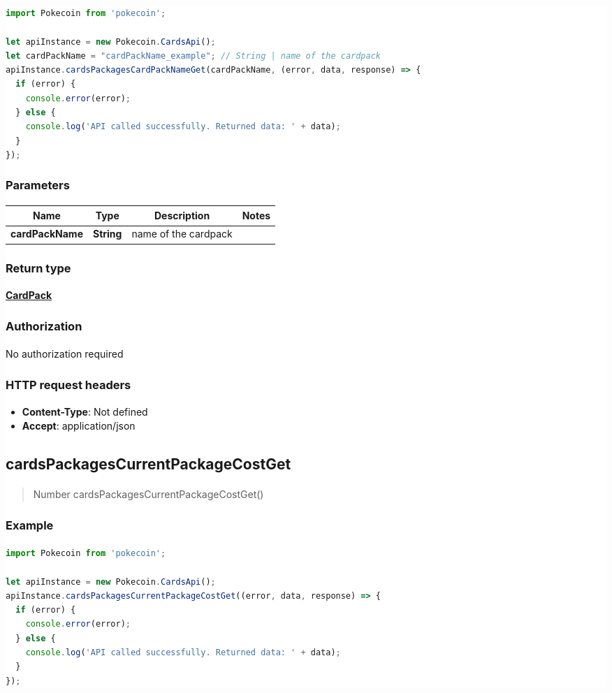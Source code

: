 ```javascript
import Pokecoin from 'pokecoin';

let apiInstance = new Pokecoin.CardsApi();
let cardPackName = "cardPackName_example"; // String | name of the cardpack
apiInstance.cardsPackagesCardPackNameGet(cardPackName, (error, data, response) => {
  if (error) {
    console.error(error);
  } else {
    console.log('API called successfully. Returned data: ' + data);
  }
});
```

### Parameters


Name | Type | Description  | Notes
------------- | ------------- | ------------- | -------------
 **cardPackName** | **String**| name of the cardpack | 

### Return type

[**CardPack**](CardPack.md)

### Authorization

No authorization required

### HTTP request headers

- **Content-Type**: Not defined
- **Accept**: application/json


## cardsPackagesCurrentPackageCostGet

> Number cardsPackagesCurrentPackageCostGet()



### Example

```javascript
import Pokecoin from 'pokecoin';

let apiInstance = new Pokecoin.CardsApi();
apiInstance.cardsPackagesCurrentPackageCostGet((error, data, response) => {
  if (error) {
    console.error(error);
  } else {
    console.log('API called successfully. Returned data: ' + data);
  }
});
```
